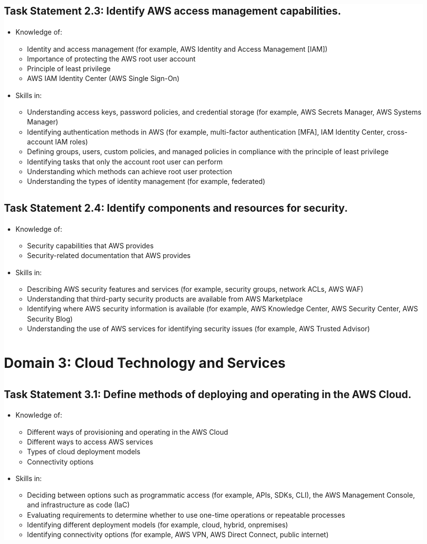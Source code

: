 ## Task Statement 2.3: Identify AWS access management capabilities.

- Knowledge of:
    - Identity and access management (for example, AWS Identity and Access Management [IAM])
    - Importance of protecting the AWS root user account
    - Principle of least privilege
    - AWS IAM Identity Center (AWS Single Sign-On)

- Skills in:
    - Understanding access keys, password policies, and credential storage (for example, AWS Secrets Manager, AWS Systems Manager)
    - Identifying authentication methods in AWS (for example, multi-factor authentication [MFA], IAM Identity Center, cross-account IAM roles)
    - Defining groups, users, custom policies, and managed policies in compliance with the principle of least privilege
    - Identifying tasks that only the account root user can perform
    - Understanding which methods can achieve root user protection
    - Understanding the types of identity management (for example, federated)


## Task Statement 2.4: Identify components and resources for security.
- Knowledge of:
    - Security capabilities that AWS provides
    - Security-related documentation that AWS provides

- Skills in:
    - Describing AWS security features and services (for example, security groups, network ACLs, AWS WAF)
    - Understanding that third-party security products are available from AWS Marketplace
    - Identifying where AWS security information is available (for example, AWS Knowledge Center, AWS Security Center, AWS Security Blog)
    - Understanding the use of AWS services for identifying security issues (for example, AWS Trusted Advisor)


# Domain 3: Cloud Technology and Services

## Task Statement 3.1: Define methods of deploying and operating in the AWS Cloud.

- Knowledge of:
    - Different ways of provisioning and operating in the AWS Cloud
    - Different ways to access AWS services
    - Types of cloud deployment models
    - Connectivity options

- Skills in:
    - Deciding between options such as programmatic access (for example, APIs, SDKs, CLI), the AWS Management Console, and infrastructure as code (IaC)
    - Evaluating requirements to determine whether to use one-time operations or repeatable processes
    - Identifying different deployment models (for example, cloud, hybrid, onpremises)
    - Identifying connectivity options (for example, AWS VPN, AWS Direct Connect, public internet)
